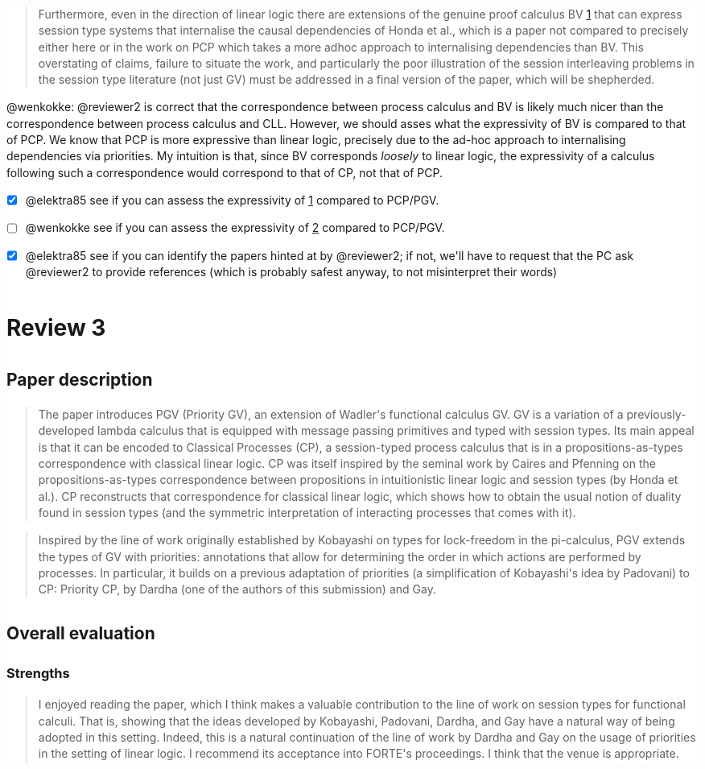 > Furthermore, even in the direction of linear logic there are extensions of the genuine proof calculus BV [1] that can express session type systems that internalise the causal dependencies of Honda et al., which is a paper not compared to precisely either here or in the work on PCP which takes a more adhoc approach to internalising dependencies than BV. This overstating of claims, failure to situate the work, and particularly the poor illustration of the session interleaving problems in the session type literature (not just GV) must be addressed in a final version of the paper, which will be shepherded.

@wenkokke: @reviewer2 is correct that the correspondence between process calculus and BV is likely much nicer than the correspondence between process calculus and CLL. However, we should asses what the expressivity of BV is compared to that of PCP. We know that PCP is more expressive than linear logic, precisely due to the ad-hoc approach to internalising dependencies via priorities. My intuition is that, since BV corresponds *loosely* to linear logic, the expressivity of a calculus following such a correspondence would correspond to that of CP, not that of PCP.

- [X] @elektra85 see if you can assess the expressivity of [1] compared to PCP/PGV.
- [ ] @wenkokke see if you can assess the expressivity of [2] compared to PCP/PGV.
- [X] @elektra85 see if you can identify the papers hinted at by @reviewer2; if not, we'll have to request that the PC ask @reviewer2 to provide references (which is probably safest anyway, to not misinterpret their words)


# Review 3

## Paper description

> The paper introduces PGV (Priority GV), an extension of Wadler's functional calculus GV.
> GV is a variation of a previously-developed lambda calculus that is equipped with message passing primitives and typed with session types. Its main appeal is that it can be encoded to Classical Processes (CP), a session-typed process calculus that is in a propositions-as-types correspondence with classical linear logic. CP was itself inspired by the seminal work by Caires and Pfenning on the propositions-as-types correspondence between propositions in intuitionistic linear logic and session types (by Honda et al.). CP reconstructs that correspondence for classical linear logic, which shows how to obtain the usual notion of duality found in session types (and the symmetric interpretation of interacting processes that comes with it).

> Inspired by the line of work originally established by Kobayashi on types for lock-freedom in the pi-calculus, PGV extends the types of GV with priorities: annotations that allow for determining the order in which actions are performed by processes. In particular, it builds on a previous adaptation of priorities (a simplification of Kobayashi's idea by Padovani) to CP: Priority CP, by Dardha (one of the authors of this submission) and Gay.

## Overall evaluation

### Strengths

> I enjoyed reading the paper, which I think makes a valuable contribution to the line of work on session types for functional calculi. That is, showing that the ideas developed by Kobayashi, Padovani, Dardha, and Gay have a natural way of being adopted in this setting.
> Indeed, this is a natural continuation of the line of work by Dardha and Gay on the usage of priorities in the setting of linear logic. I recommend its acceptance into FORTE's proceedings. I think that the venue is appropriate.


[1]: http://dx.doi.org/10.1007/978-3-319-41579-6_8
[2]: https://arxiv.org/abs/cs/9910023
[3]: https://doi.org/10.1007/978-3-662-44584-6_5
[4]: https://arxiv.org/abs/1803.01049
[5]: https://www.sciencedirect.com/science/article/abs/pii/S030439751930578X
[6]: https://arxiv.org/abs/1304.1902
[7]: https://link.springer.com/article/10.1007/s00236-016-0285-y
[8]: https://www.sciencedirect.com/science/article/pii/S2352220817301487
[9]: https://dl.acm.org/doi/10.1145/3290343
[10]: https://dl.acm.org/doi/10.1145/2429069.2429101
[11]: https://doi.org/10.1016/j.ic.2016.03.004